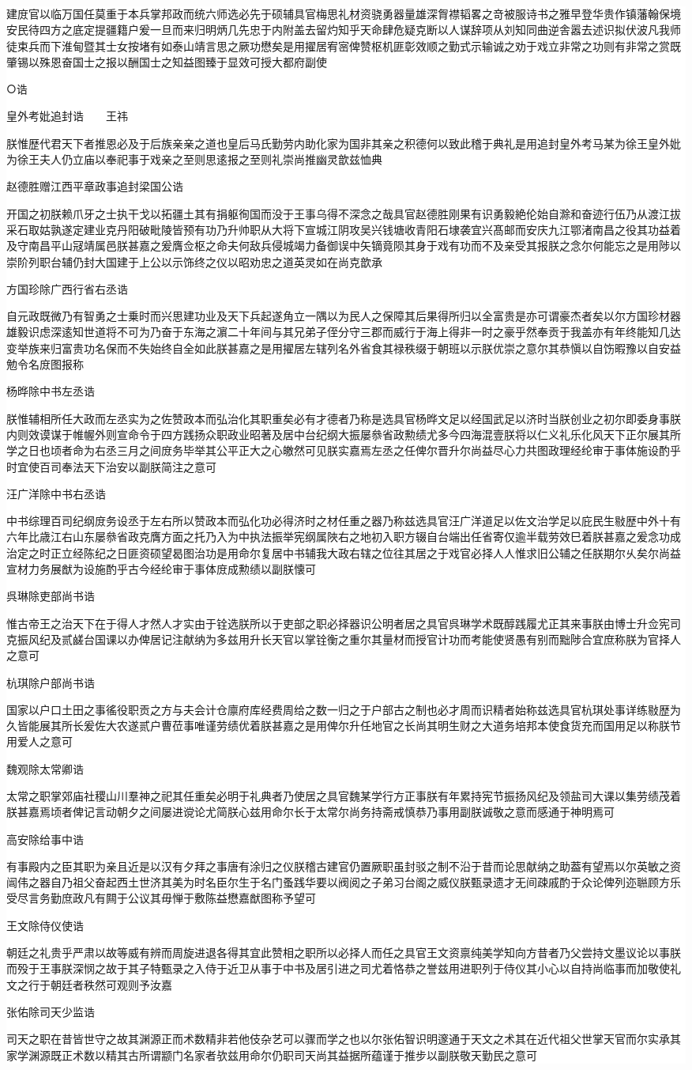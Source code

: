 建庻官以临万国任莫重于本兵掌邦政而统六师选必先于硕辅具官梅思礼材资骁勇器量雄深胷襟韬畧之竒被服诗书之雅早登华贵作镇藩翰保境安民待四方之底定提疆籍户爰一旦而来归明炳几先忠于内附盖去留灼知乎天命肆危疑克断以人谋辞项从刘知同曲逆舎嚣去述识拟伏波凡我师徒束兵而下淮甸暨其士女按堵有如泰山靖言思之厥功懋矣是用擢居宥宻俾赞枢机匪彰效顺之勤式示输诚之劝于戏立非常之功则有非常之赏既肇锡以殊恩奋国士之报以酬国士之知益图臻于显效可授大都府副使  

○诰  

皇外考妣追封诰　　王祎  

朕惟歴代君天下者推恩必及于后族亲亲之道也皇后马氏勤劳内助化家为国非其亲之积德何以致此稽于典礼是用追封皇外考马某为徐王皇外妣为徐王夫人仍立庙以奉祀事于戏亲之至则思逺报之至则礼崇尚推幽灵歆兹恤典  

赵德胜赠江西平章政事追封梁国公诰  

开国之初朕赖爪牙之士执干戈以拓疆土其有捐躯徇国而没于王事乌得不深念之哉具官赵德胜刚果有识勇毅絶伦始自滁和奋迹行伍乃从渡江拔采石取姑孰遂定建业克丹阳破毗陵皆预有功乃升帅职从大将下宣城江阴攻吴兴钱塘收青阳石埭袭宜兴髙邮而安庆九江鄂渚南昌之役其功益着及守南昌平山冦靖属邑朕甚嘉之爰膺佥枢之命夫何敌兵侵城竭力备御误中矢镝竟陨其身于戏有功而不及亲受其报朕之念尔何能忘之是用陟以崇阶列职台辅仍封大国建于上公以示饰终之仪以昭劝忠之道英灵如在尚克歆承  

方国珍除广西行省右丞诰  

自元政既微乃有智勇之士乗时而兴思建功业及天下兵起遂角立一隅以为民人之保障其后果得所归以全富贵是亦可谓豪杰者矣以尔方国珍材器雄毅识虑深逺知世道将不可为乃奋于东海之濵二十年间与其兄弟子侄分守三郡而威行于海上得非一时之豪乎然奉贡于我盖亦有年终能知几达变举族来归富贵功名保而不失始终自全如此朕甚嘉之是用擢居左辖列名外省食其禄秩缀于朝班以示朕优崇之意尔其恭愼以自饬暇豫以自安益勉令名庻图报称  

杨晔除中书左丞诰  

朕惟辅相所任大政而左丞实为之佐赞政本而弘治化其职重矣必有才德者乃称是选具官杨晔文足以经国武足以济时当朕创业之初尔即委身事朕内则效谟谋于帷幄外则宣命令于四方践扬众职政业昭著及居中台纪纲大振屡叅省政勲绩尤多今四海混壹朕将以仁义礼乐化风天下正尔展其所学之日也顷者命为右丞三月之间庻务毕举其公平正大之心皦然可见朕实嘉焉左丞之任俾尔晋升尔尚益尽心力共图政理经纶审于事体施设酌乎时宜使百司奉法天下治安以副朕简注之意可  

汪广洋除中书右丞诰  

中书综理百司纪纲庻务设丞于左右所以赞政本而弘化功必得济时之材任重之器乃称兹选具官汪广洋道足以佐文治学足以庇民生敡歴中外十有六年比歳江右山东屡叅省政克膺方面之托乃入为中执法振举宪纲属陜右之地初入职方辍自台端出任省寄仅逾半载劳效巳着朕甚嘉之爰念功成治定之时正立经陈纪之日匪资硕望曷图治功是用命尔复居中书辅我大政右辖之位往其居之于戏官必择人人惟求旧公辅之任朕期尔乆矣尔尚益宣材力务展猷为设施酌乎古今经纶审于事体庻成勲绩以副朕懐可  

呉琳除吏部尚书诰  

惟古帝王之治天下在于得人才然人才实由于铨选朕所以于吏部之职必择器识公明者居之具官呉琳学术既醇践履尤正其来事朕由博士升佥宪司克振风纪及贰鹾台国课以办俾居记注献纳为多兹用升长天官以掌铨衡之重尔其量材而授官计功而考能使贤愚有别而黜陟合宜庶称朕为官择人之意可  

杭琪除户部尚书诰  

国家以户口土田之事徭役职贡之方与夫会计仓廪府库经费周给之数一归之于户部古之制也必才周而识精者始称兹选具官杭琪处事详练敡歴为久皆能展其所长爰佐大农遂贰户曹莅事唯谨劳绩优着朕甚嘉之是用俾尔升任地官之长尚其明生财之大道务培邦本使食货充而国用足以称朕节用爱人之意可  

魏观除太常卿诰  

太常之职掌郊庙社稷山川羣神之祀其任重矣必明于礼典者乃使居之具官魏某学行方正事朕有年累持宪节振扬风纪及领盐司大课以集劳绩茂着朕甚嘉焉顷者俾记言动朝夕之间屡进谠论尤简朕心兹用命尔长于太常尔尚务持斋戒慎恭乃事用副朕诚敬之意而感通于神明焉可  

高安除给事中诰  

有事殿内之臣其职为亲且近是以汉有夕拜之事唐有涂归之仪朕稽古建官仍置厥职虽封驳之制不沿于昔而论思献纳之助葢有望焉以尔英敏之资闿伟之器自乃祖父奋起西土世济其美为时名臣尔生于名门蚤践华要以阀阅之子弟习台阁之威仪朕甄录遗才无间疎戚酌于众论俾列迩聮顾方乐受尽言务勤庶政凡有闗于公议其毋惮于敷陈益懋嘉猷图称予望可  

王文除侍仪使诰  

朝廷之礼贵乎严肃以故等威有辨而周旋进退各得其宜此赞相之职所以必择人而任之具官王文资禀纯美学知向方昔者乃父尝持文墨议论以事朕而殁于王事朕深悯之故于其子特甄录之入侍于近卫从事于中书及居引进之司尤着恪恭之誉兹用进职列于侍仪其小心以自持尚临事而加敬使礼文之行于朝廷者秩然可观则予汝嘉  

张佑除司天少监诰  

司天之职在昔皆世守之故其渊源正而术数精非若他伎杂艺可以骤而学之也以尔张佑智识明邃通于天文之术其在近代祖父世掌天官而尔实承其家学渊源既正术数以精其古所谓颛门名家者欤兹用命尔仍职司天尚其益据所蕴谨于推步以副朕敬天勤民之意可  
